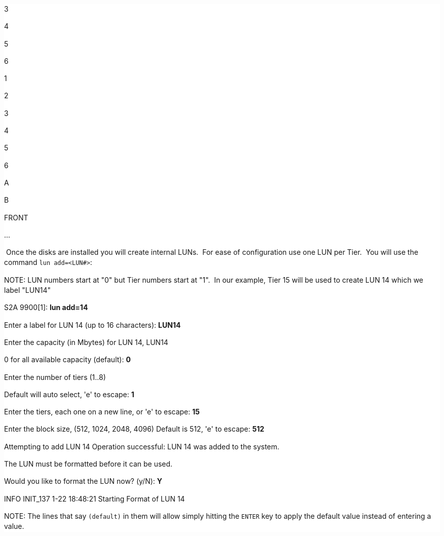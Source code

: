 3

4

5

6

1

2

3

4

5

6

A

B

FRONT

...

 Once the disks are installed you will create internal LUNs.  For ease of configuration use one LUN per Tier.  You will use the command `lun add=<LUN#>`:

NOTE: LUN numbers start at "0" but Tier numbers start at "1".  In our example, Tier 15 will be used to create LUN 14 which we label "LUN14"

S2A 9900\[1\]: **lun add=14**

Enter a label for LUN 14 (up to 16 characters): **LUN14**

Enter the capacity (in Mbytes) for LUN 14, LUN14

0 for all available capacity (default): **0**

Enter the number of tiers (1..8)

Default will auto select, 'e' to escape: **1**

Enter the tiers, each one on a new line, or 'e' to escape:
**15**

Enter the block size, (512, 1024, 2048, 4096)
Default is 512, 'e' to escape: **512**

Attempting to add LUN 14
Operation successful: LUN 14 was added to the system.

The LUN must be formatted before it can be used.

Would you like to format the LUN now? (y/N): **Y**

INFO INIT\_137 1-22 18:48:21 Starting Format of LUN 14

NOTE: The lines that say `(default)` in them will allow simply hitting the `ENTER` key to apply the default value instead of entering a value.

